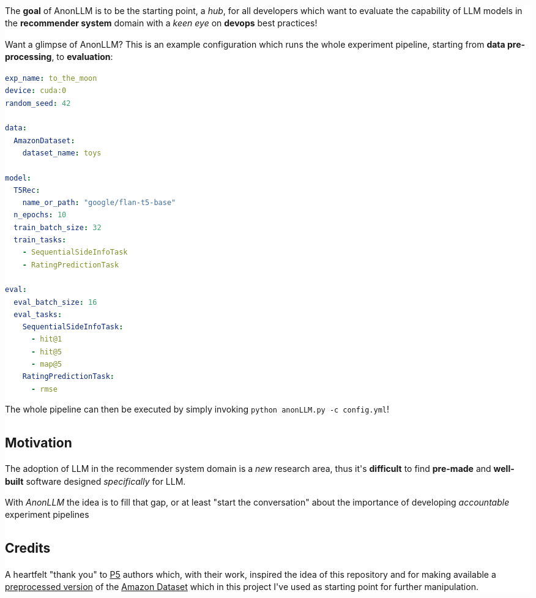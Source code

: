 The **goal** of AnonLLM is to be the starting point, a *hub*, for all developers which want to evaluate the capability 
of LLM models in the **recommender system** domain with a *keen eye* on **devops** best practices!

Want a glimpse of AnonLLM? This is an example configuration which runs the whole experiment pipeline, starting
from **data pre-processing**, to **evaluation**:

```yaml
exp_name: to_the_moon
device: cuda:0
random_seed: 42

data:
  AmazonDataset:
    dataset_name: toys

model:
  T5Rec:
    name_or_path: "google/flan-t5-base"
  n_epochs: 10
  train_batch_size: 32
  train_tasks:
    - SequentialSideInfoTask
    - RatingPredictionTask

eval:
  eval_batch_size: 16
  eval_tasks:
    SequentialSideInfoTask:
      - hit@1
      - hit@5
      - map@5
    RatingPredictionTask:
      - rmse
```

The whole pipeline can then be executed by simply invoking `python anonLLM.py -c config.yml`!

## Motivation

The adoption of LLM in the recommender system domain is a *new* research area, thus it's **difficult** to 
find **pre-made** and **well-built** software designed *specifically* for LLM.

With *AnonLLM* the idea is to fill that gap, or at least "start the conversation" about the importance
of developing *accountable* experiment pipelines

## Credits

A heartfelt "thank you" to [P5](https://github.com/jeykigung/P5) authors which, with their work, inspired the idea
of this repository and for making available a 
[preprocessed version](https://drive.google.com/file/d/1qGxgmx7G_WB7JE4Cn_bEcZ_o_NAJLE3G/view?usp=sharing) of the 
[Amazon Dataset](https://huggingface.co/datasets/amazon_us_reviews) which in this project I've used as starting point 
for further manipulation.
